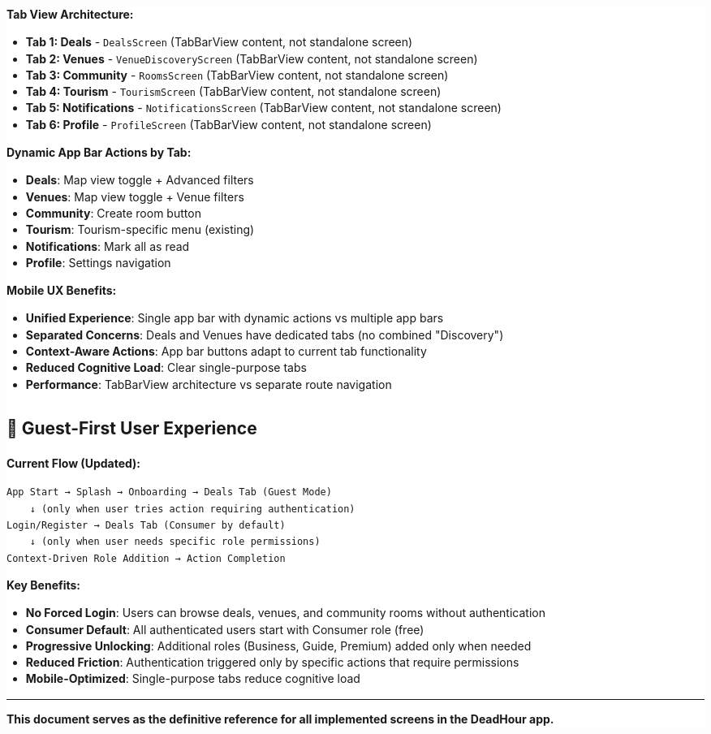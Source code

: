 **Tab View Architecture:**
- **Tab 1: Deals** - `DealsScreen` (TabBarView content, not standalone screen)
- **Tab 2: Venues** - `VenueDiscoveryScreen` (TabBarView content, not standalone screen)  
- **Tab 3: Community** - `RoomsScreen` (TabBarView content, not standalone screen)
- **Tab 4: Tourism** - `TourismScreen` (TabBarView content, not standalone screen)
- **Tab 5: Notifications** - `NotificationsScreen` (TabBarView content, not standalone screen)
- **Tab 6: Profile** - `ProfileScreen` (TabBarView content, not standalone screen)

**Dynamic App Bar Actions by Tab:**
- **Deals**: Map view toggle + Advanced filters
- **Venues**: Map view toggle + Venue filters
- **Community**: Create room button
- **Tourism**: Tourism-specific menu (existing)
- **Notifications**: Mark all as read
- **Profile**: Settings navigation 

**Mobile UX Benefits:**
- **Unified Experience**: Single app bar with dynamic actions vs multiple app bars
- **Separated Concerns**: Deals and Venues have dedicated tabs (no combined "Discovery")
- **Context-Aware Actions**: App bar buttons adapt to current tab functionality
- **Reduced Cognitive Load**: Clear single-purpose tabs
- **Performance**: TabBarView architecture vs separate route navigation

## 👤 Guest-First User Experience

**Current Flow (Updated):**
```
App Start → Splash → Onboarding → Deals Tab (Guest Mode)
    ↓ (only when user tries action requiring authentication)
Login/Register → Deals Tab (Consumer by default)
    ↓ (only when user needs specific role permissions)
Context-Driven Role Addition → Action Completion
```

**Key Benefits:**
- **No Forced Login**: Users can browse deals, venues, and community rooms without authentication
- **Consumer Default**: All authenticated users start with Consumer role (free)
- **Progressive Unlocking**: Additional roles (Business, Guide, Premium) added only when needed
- **Reduced Friction**: Authentication triggered only by specific actions that require permissions
- **Mobile-Optimized**: Single-purpose tabs reduce cognitive load

---

**This document serves as the definitive reference for all implemented screens in the DeadHour app.**